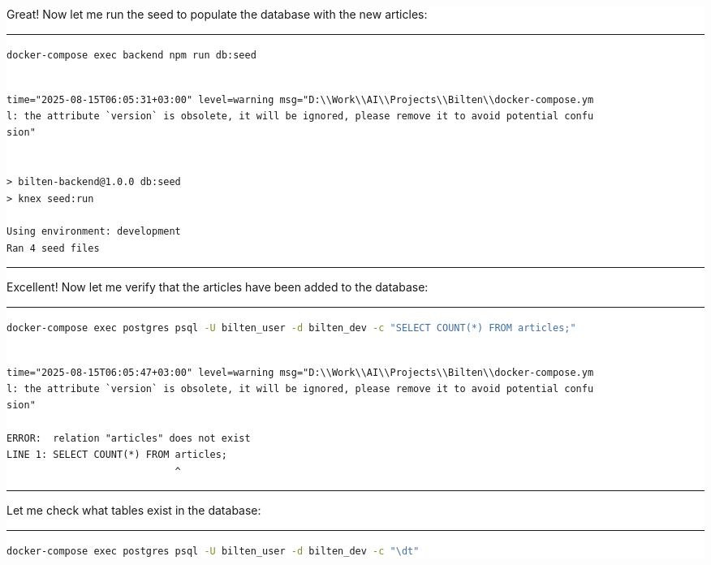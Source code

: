 
Great! Now let me run the seed to populate the database with the new articles:


---

```bash
docker-compose exec backend npm run db:seed
```

```

time="2025-08-15T06:05:31+03:00" level=warning msg="D:\\Work\\AI\\Projects\\Bilten\\docker-compose.ym
l: the attribute `version` is obsolete, it will be ignored, please remove it to avoid potential confu
sion"


> bilten-backend@1.0.0 db:seed
> knex seed:run

Using environment: development
Ran 4 seed files
```

---

Excellent! Now let me verify that the articles have been added to the database:


---

```bash
docker-compose exec postgres psql -U bilten_user -d bilten_dev -c "SELECT COUNT(*) FROM articles;"
```

```

time="2025-08-15T06:05:47+03:00" level=warning msg="D:\\Work\\AI\\Projects\\Bilten\\docker-compose.ym
l: the attribute `version` is obsolete, it will be ignored, please remove it to avoid potential confu
sion"

ERROR:  relation "articles" does not exist
LINE 1: SELECT COUNT(*) FROM articles;
                             ^
```

---

Let me check what tables exist in the database:


---

```bash
docker-compose exec postgres psql -U bilten_user -d bilten_dev -c "\dt"
```
